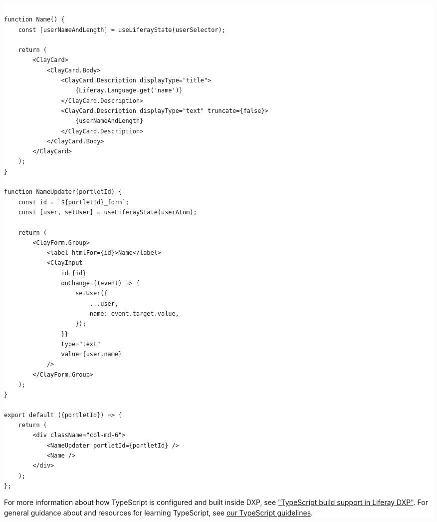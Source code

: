 ```tsx

function Name() {
	const [userNameAndLength] = useLiferayState(userSelector);

	return (
		<ClayCard>
			<ClayCard.Body>
				<ClayCard.Description displayType="title">
					{Liferay.Language.get('name')}
				</ClayCard.Description>
				<ClayCard.Description displayType="text" truncate={false}>
					{userNameAndLength}
				</ClayCard.Description>
			</ClayCard.Body>
		</ClayCard>
	);
}

function NameUpdater(portletId) {
	const id = `${portletId}_form`;
	const [user, setUser] = useLiferayState(userAtom);

	return (
		<ClayForm.Group>
			<label htmlFor={id}>Name</label>
			<ClayInput
				id={id}
				onChange={(event) => {
					setUser({
						...user,
						name: event.target.value,
					});
				}}
				type="text"
				value={user.name}
			/>
		</ClayForm.Group>
	);
}

export default ({portletId}) => {
	return (
		<div className="col-md-6">
			<NameUpdater portletId={portletId} />
			<Name />
		</div>
	);
};
```

For more information about how TypeScript is configured and built inside DXP, see ["TypeScript build support in Liferay DXP"](../../projects/npm-tools/packages/npm-scripts/src/typescript/README.md). For general guidance about and resources for learning TypeScript, see [our TypeScript guidelines](../general/typescript.md).
